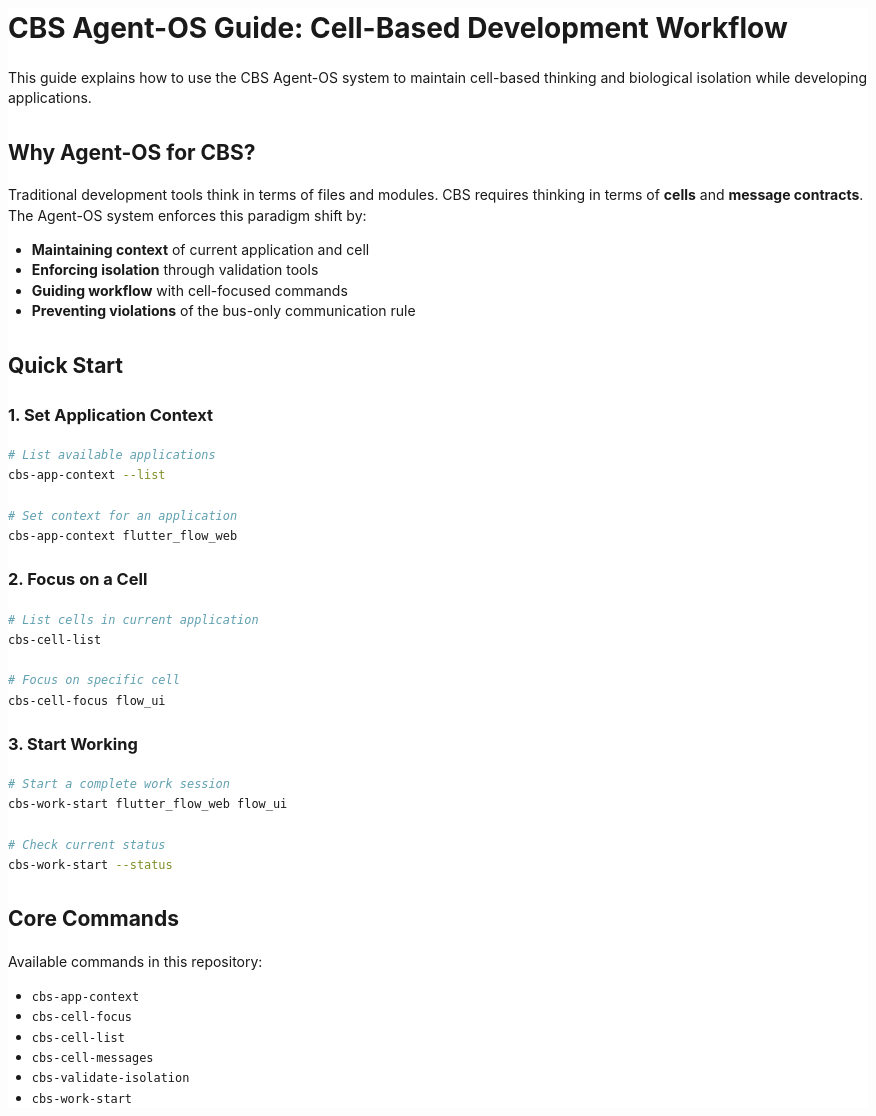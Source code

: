 # CBS Agent-OS Guide: Cell-Based Development Workflow

This guide explains how to use the CBS Agent-OS system to maintain cell-based thinking and biological isolation while developing applications.

## Why Agent-OS for CBS?

Traditional development tools think in terms of files and modules. CBS requires thinking in terms of **cells** and **message contracts**. The Agent-OS system enforces this paradigm shift by:

- **Maintaining context** of current application and cell
- **Enforcing isolation** through validation tools
- **Guiding workflow** with cell-focused commands
- **Preventing violations** of the bus-only communication rule

## Quick Start

### 1. Set Application Context
```bash
# List available applications
cbs-app-context --list

# Set context for an application
cbs-app-context flutter_flow_web
```

### 2. Focus on a Cell
```bash
# List cells in current application
cbs-cell-list

# Focus on specific cell
cbs-cell-focus flow_ui
```

### 3. Start Working
```bash
# Start a complete work session
cbs-work-start flutter_flow_web flow_ui

# Check current status
cbs-work-start --status
```

## Core Commands

Available commands in this repository:

- `cbs-app-context`
- `cbs-cell-focus`
- `cbs-cell-list`
- `cbs-cell-messages`
- `cbs-validate-isolation`
- `cbs-work-start`
